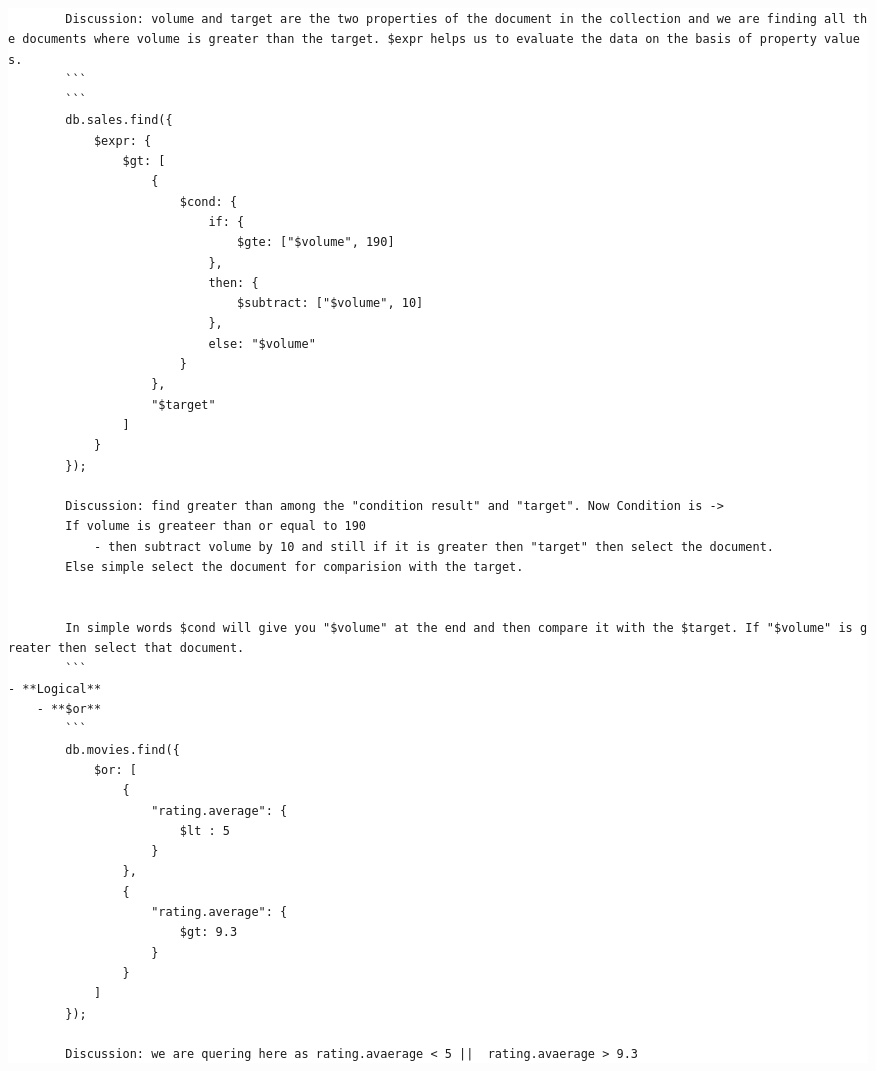             Discussion: volume and target are the two properties of the document in the collection and we are finding all the documents where volume is greater than the target. $expr helps us to evaluate the data on the basis of property values.
            ```
            ```
            db.sales.find({
                $expr: {
                    $gt: [
                        {
                            $cond: {
                                if: {
                                    $gte: ["$volume", 190]
                                },
                                then: {
                                    $subtract: ["$volume", 10]
                                },
                                else: "$volume"
                            }
                        },
                        "$target"
                    ]
                }
            });

            Discussion: find greater than among the "condition result" and "target". Now Condition is ->
            If volume is greateer than or equal to 190 
                - then subtract volume by 10 and still if it is greater then "target" then select the document.
            Else simple select the document for comparision with the target.


            In simple words $cond will give you "$volume" at the end and then compare it with the $target. If "$volume" is greater then select that document.
            ```
    - **Logical**
        - **$or**
            ```
            db.movies.find({
                $or: [
                    {
                        "rating.average": {
                            $lt : 5
                        }
                    },
                    {
                        "rating.average": {
                            $gt: 9.3
                        }
                    }
                ]
            });

            Discussion: we are quering here as rating.avaerage < 5 ||  rating.avaerage > 9.3
